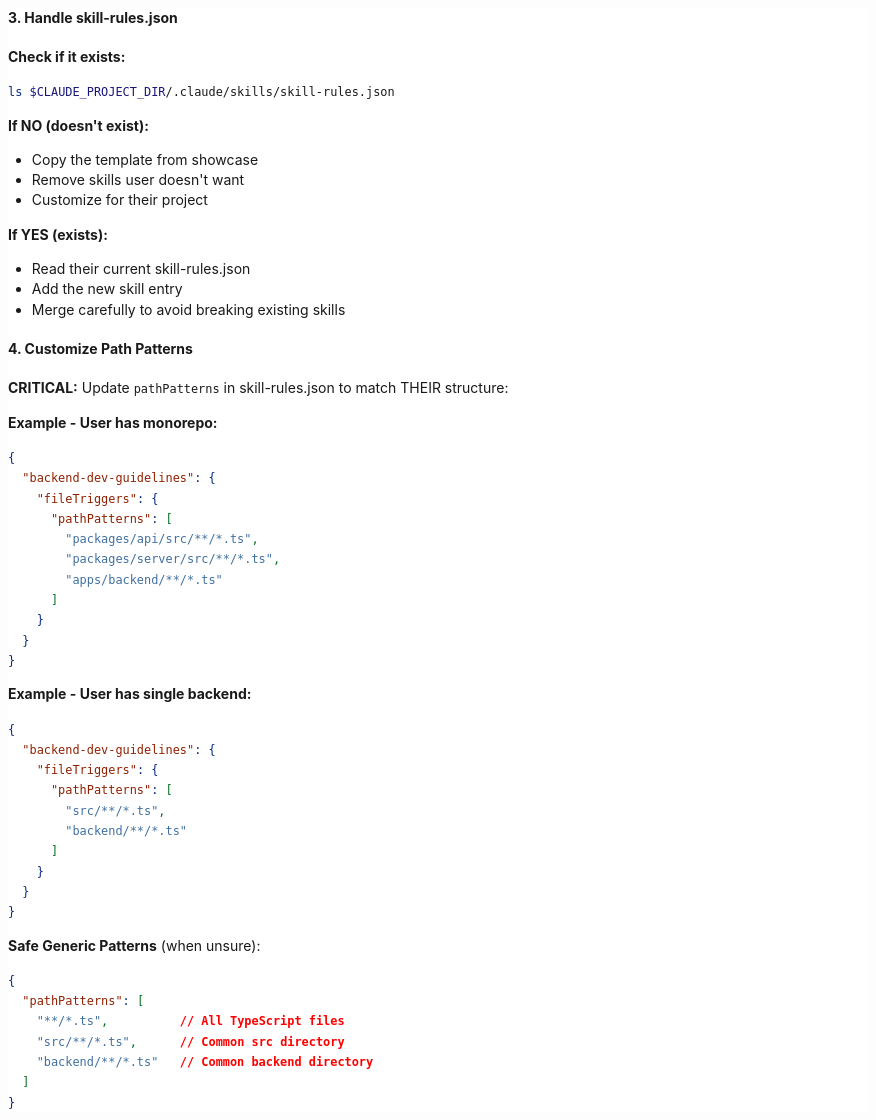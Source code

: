 #### 3. Handle skill-rules.json

**Check if it exists:**
```bash
ls $CLAUDE_PROJECT_DIR/.claude/skills/skill-rules.json
```

**If NO (doesn't exist):**
- Copy the template from showcase
- Remove skills user doesn't want
- Customize for their project

**If YES (exists):**
- Read their current skill-rules.json
- Add the new skill entry
- Merge carefully to avoid breaking existing skills

#### 4. Customize Path Patterns

**CRITICAL:** Update `pathPatterns` in skill-rules.json to match THEIR structure:

**Example - User has monorepo:**
```json
{
  "backend-dev-guidelines": {
    "fileTriggers": {
      "pathPatterns": [
        "packages/api/src/**/*.ts",
        "packages/server/src/**/*.ts",
        "apps/backend/**/*.ts"
      ]
    }
  }
}
```

**Example - User has single backend:**
```json
{
  "backend-dev-guidelines": {
    "fileTriggers": {
      "pathPatterns": [
        "src/**/*.ts",
        "backend/**/*.ts"
      ]
    }
  }
}
```

**Safe Generic Patterns** (when unsure):
```json
{
  "pathPatterns": [
    "**/*.ts",          // All TypeScript files
    "src/**/*.ts",      // Common src directory
    "backend/**/*.ts"   // Common backend directory
  ]
}
```
